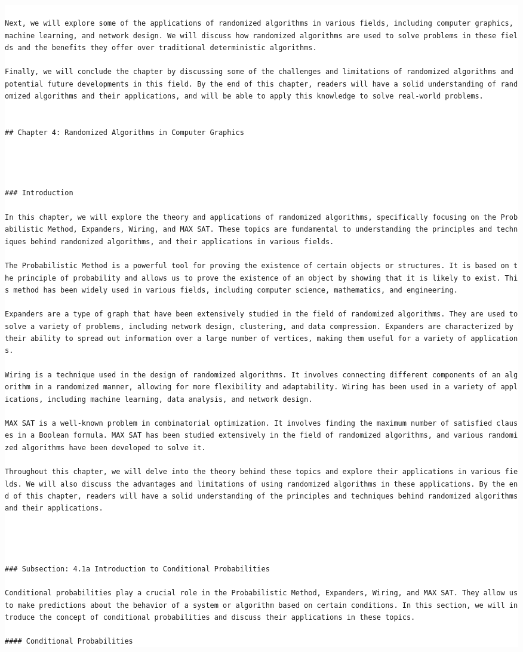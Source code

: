 ```

Next, we will explore some of the applications of randomized algorithms in various fields, including computer graphics, machine learning, and network design. We will discuss how randomized algorithms are used to solve problems in these fields and the benefits they offer over traditional deterministic algorithms.

Finally, we will conclude the chapter by discussing some of the challenges and limitations of randomized algorithms and potential future developments in this field. By the end of this chapter, readers will have a solid understanding of randomized algorithms and their applications, and will be able to apply this knowledge to solve real-world problems.


## Chapter 4: Randomized Algorithms in Computer Graphics




### Introduction

In this chapter, we will explore the theory and applications of randomized algorithms, specifically focusing on the Probabilistic Method, Expanders, Wiring, and MAX SAT. These topics are fundamental to understanding the principles and techniques behind randomized algorithms, and their applications in various fields.

The Probabilistic Method is a powerful tool for proving the existence of certain objects or structures. It is based on the principle of probability and allows us to prove the existence of an object by showing that it is likely to exist. This method has been widely used in various fields, including computer science, mathematics, and engineering.

Expanders are a type of graph that have been extensively studied in the field of randomized algorithms. They are used to solve a variety of problems, including network design, clustering, and data compression. Expanders are characterized by their ability to spread out information over a large number of vertices, making them useful for a variety of applications.

Wiring is a technique used in the design of randomized algorithms. It involves connecting different components of an algorithm in a randomized manner, allowing for more flexibility and adaptability. Wiring has been used in a variety of applications, including machine learning, data analysis, and network design.

MAX SAT is a well-known problem in combinatorial optimization. It involves finding the maximum number of satisfied clauses in a Boolean formula. MAX SAT has been studied extensively in the field of randomized algorithms, and various randomized algorithms have been developed to solve it.

Throughout this chapter, we will delve into the theory behind these topics and explore their applications in various fields. We will also discuss the advantages and limitations of using randomized algorithms in these applications. By the end of this chapter, readers will have a solid understanding of the principles and techniques behind randomized algorithms and their applications.




### Subsection: 4.1a Introduction to Conditional Probabilities

Conditional probabilities play a crucial role in the Probabilistic Method, Expanders, Wiring, and MAX SAT. They allow us to make predictions about the behavior of a system or algorithm based on certain conditions. In this section, we will introduce the concept of conditional probabilities and discuss their applications in these topics.

#### Conditional Probabilities

```